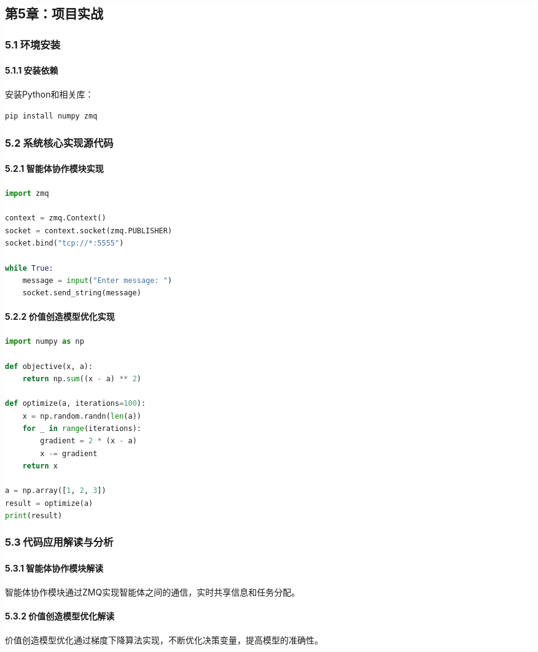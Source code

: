 
## 第5章：项目实战

### 5.1 环境安装

#### 5.1.1 安装依赖
安装Python和相关库：
```bash
pip install numpy zmq
```

### 5.2 系统核心实现源代码

#### 5.2.1 智能体协作模块实现
```python
import zmq

context = zmq.Context()
socket = context.socket(zmq.PUBLISHER)
socket.bind("tcp://*:5555")

while True:
    message = input("Enter message: ")
    socket.send_string(message)
```

#### 5.2.2 价值创造模型优化实现
```python
import numpy as np

def objective(x, a):
    return np.sum((x - a) ** 2)

def optimize(a, iterations=100):
    x = np.random.randn(len(a))
    for _ in range(iterations):
        gradient = 2 * (x - a)
        x -= gradient
    return x

a = np.array([1, 2, 3])
result = optimize(a)
print(result)
```

### 5.3 代码应用解读与分析

#### 5.3.1 智能体协作模块解读
智能体协作模块通过ZMQ实现智能体之间的通信，实时共享信息和任务分配。

#### 5.3.2 价值创造模型优化解读
价值创造模型优化通过梯度下降算法实现，不断优化决策变量，提高模型的准确性。
